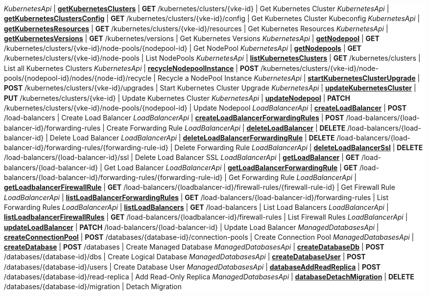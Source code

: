 *KubernetesApi* | [**getKubernetesClusters**](docs/KubernetesApi.md#getKubernetesClusters) | **GET** /kubernetes/clusters/{vke-id} | Get Kubernetes Cluster
*KubernetesApi* | [**getKubernetesClustersConfig**](docs/KubernetesApi.md#getKubernetesClustersConfig) | **GET** /kubernetes/clusters/{vke-id}/config | Get Kubernetes Cluster Kubeconfig
*KubernetesApi* | [**getKubernetesResources**](docs/KubernetesApi.md#getKubernetesResources) | **GET** /kubernetes/clusters/{vke-id}/resources | Get Kubernetes Resources
*KubernetesApi* | [**getKubernetesVersions**](docs/KubernetesApi.md#getKubernetesVersions) | **GET** /kubernetes/versions | Get Kubernetes Versions
*KubernetesApi* | [**getNodepool**](docs/KubernetesApi.md#getNodepool) | **GET** /kubernetes/clusters/{vke-id}/node-pools/{nodepool-id} | Get NodePool
*KubernetesApi* | [**getNodepools**](docs/KubernetesApi.md#getNodepools) | **GET** /kubernetes/clusters/{vke-id}/node-pools | List NodePools
*KubernetesApi* | [**listKubernetesClusters**](docs/KubernetesApi.md#listKubernetesClusters) | **GET** /kubernetes/clusters | List all Kubernetes Clusters
*KubernetesApi* | [**recycleNodepoolInstance**](docs/KubernetesApi.md#recycleNodepoolInstance) | **POST** /kubernetes/clusters/{vke-id}/node-pools/{nodepool-id}/nodes/{node-id}/recycle | Recycle a NodePool Instance
*KubernetesApi* | [**startKubernetesClusterUpgrade**](docs/KubernetesApi.md#startKubernetesClusterUpgrade) | **POST** /kubernetes/clusters/{vke-id}/upgrades | Start Kubernetes Cluster Upgrade
*KubernetesApi* | [**updateKubernetesCluster**](docs/KubernetesApi.md#updateKubernetesCluster) | **PUT** /kubernetes/clusters/{vke-id} | Update Kubernetes Cluster
*KubernetesApi* | [**updateNodepool**](docs/KubernetesApi.md#updateNodepool) | **PATCH** /kubernetes/clusters/{vke-id}/node-pools/{nodepool-id} | Update Nodepool
*LoadBalancerApi* | [**createLoadBalancer**](docs/LoadBalancerApi.md#createLoadBalancer) | **POST** /load-balancers | Create Load Balancer
*LoadBalancerApi* | [**createLoadBalancerForwardingRules**](docs/LoadBalancerApi.md#createLoadBalancerForwardingRules) | **POST** /load-balancers/{load-balancer-id}/forwarding-rules | Create Forwarding Rule
*LoadBalancerApi* | [**deleteLoadBalancer**](docs/LoadBalancerApi.md#deleteLoadBalancer) | **DELETE** /load-balancers/{load-balancer-id} | Delete Load Balancer
*LoadBalancerApi* | [**deleteLoadBalancerForwardingRule**](docs/LoadBalancerApi.md#deleteLoadBalancerForwardingRule) | **DELETE** /load-balancers/{load-balancer-id}/forwarding-rules/{forwarding-rule-id} | Delete Forwarding Rule
*LoadBalancerApi* | [**deleteLoadBalancerSsl**](docs/LoadBalancerApi.md#deleteLoadBalancerSsl) | **DELETE** /load-balancers/{load-balancer-id}/ssl | Delete Load Balancer SSL
*LoadBalancerApi* | [**getLoadBalancer**](docs/LoadBalancerApi.md#getLoadBalancer) | **GET** /load-balancers/{load-balancer-id} | Get Load Balancer
*LoadBalancerApi* | [**getLoadBalancerForwardingRule**](docs/LoadBalancerApi.md#getLoadBalancerForwardingRule) | **GET** /load-balancers/{load-balancer-id}/forwarding-rules/{forwarding-rule-id} | Get Forwarding Rule
*LoadBalancerApi* | [**getLoadbalancerFirewallRule**](docs/LoadBalancerApi.md#getLoadbalancerFirewallRule) | **GET** /load-balancers/{loadbalancer-id}/firewall-rules/{firewall-rule-id} | Get Firewall Rule
*LoadBalancerApi* | [**listLoadBalancerForwardingRules**](docs/LoadBalancerApi.md#listLoadBalancerForwardingRules) | **GET** /load-balancers/{load-balancer-id}/forwarding-rules | List Forwarding Rules
*LoadBalancerApi* | [**listLoadBalancers**](docs/LoadBalancerApi.md#listLoadBalancers) | **GET** /load-balancers | List Load Balancers
*LoadBalancerApi* | [**listLoadbalancerFirewallRules**](docs/LoadBalancerApi.md#listLoadbalancerFirewallRules) | **GET** /load-balancers/{loadbalancer-id}/firewall-rules | List Firewall Rules
*LoadBalancerApi* | [**updateLoadBalancer**](docs/LoadBalancerApi.md#updateLoadBalancer) | **PATCH** /load-balancers/{load-balancer-id} | Update Load Balancer
*ManagedDatabasesApi* | [**createConnectionPool**](docs/ManagedDatabasesApi.md#createConnectionPool) | **POST** /databases/{database-id}/connection-pools | Create Connection Pool
*ManagedDatabasesApi* | [**createDatabase**](docs/ManagedDatabasesApi.md#createDatabase) | **POST** /databases | Create Managed Database
*ManagedDatabasesApi* | [**createDatabaseDb**](docs/ManagedDatabasesApi.md#createDatabaseDb) | **POST** /databases/{database-id}/dbs | Create Logical Database
*ManagedDatabasesApi* | [**createDatabaseUser**](docs/ManagedDatabasesApi.md#createDatabaseUser) | **POST** /databases/{database-id}/users | Create Database User
*ManagedDatabasesApi* | [**databaseAddReadReplica**](docs/ManagedDatabasesApi.md#databaseAddReadReplica) | **POST** /databases/{database-id}/read-replica | Add Read-Only Replica
*ManagedDatabasesApi* | [**databaseDetachMigration**](docs/ManagedDatabasesApi.md#databaseDetachMigration) | **DELETE** /databases/{database-id}/migration | Detach Migration